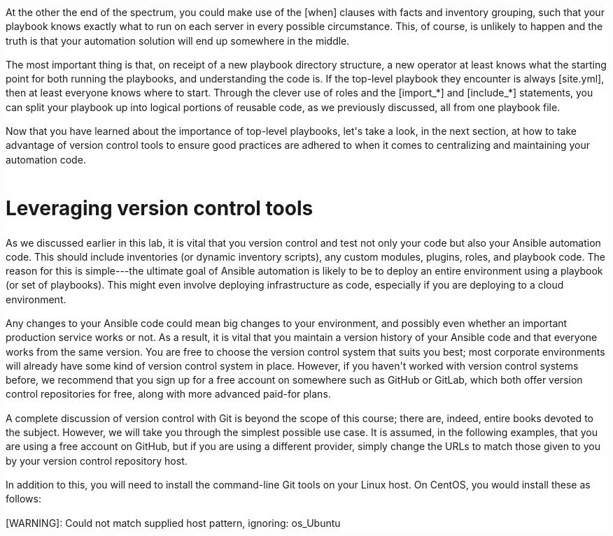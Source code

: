 At the other the end of the spectrum, you could make use of
the [when] clauses with facts and inventory grouping, such that
your playbook knows exactly what to run on each server in every possible
circumstance. This, of course, is unlikely to happen and the truth is
that your automation solution will end up somewhere in the middle.

The most important thing is that, on receipt of a new playbook directory
structure, a new operator at least knows what the starting point for
both running the playbooks, and understanding the code is. If the
top-level playbook they encounter is always [site.yml], then at
least everyone knows where to start. Through the clever use of roles and
the [import\_\*] and [include\_\*] statements, you can split
your playbook up into logical portions of reusable code, as we
previously discussed, all from one playbook file. 

Now that you have learned about the importance of top-level playbooks,
let\'s take a look, in the next section, at how to take advantage of
version control tools to ensure good practices are adhered to when it
comes to centralizing and maintaining your automation code.


Leveraging version control tools 
=================================


As we discussed earlier in this lab, it is vital that you version
control and test not only your code but also your Ansible automation
code. This should include inventories (or dynamic inventory scripts),
any custom modules, plugins, roles, and playbook code. The reason for
this is simple---the ultimate goal of Ansible automation is likely to be
to deploy an entire environment using a playbook (or set of playbooks).
This might even involve deploying infrastructure as code, especially if
you are deploying to a cloud environment.

Any changes to your Ansible code could mean big changes to your
environment, and possibly even whether an important production service
works or not. As a result, it is vital that you maintain a version
history of your Ansible code and that everyone works from the same
version. You are free to choose the version control system that suits
you best; most corporate environments will already have some kind of
version control system in place. However, if you haven\'t worked with
version control systems before, we recommend that you sign up for a free
account on somewhere such as GitHub or GitLab, which both offer version
control repositories for free, along with more advanced paid-for plans.

A complete discussion of version control with Git is beyond the scope of
this course; there are, indeed, entire books devoted to the subject.
However, we will take you through the simplest possible use case. It is
assumed, in the following examples, that you are using a free account on
GitHub, but if you are using a different provider, simply change the
URLs to match those given to you by your version control repository
host.

In addition to this, you will need to install the command-line Git tools
on your Linux host. On CentOS, you would install these as follows:


[WARNING]: Could not match supplied host pattern, ignoring: os_Ubuntu